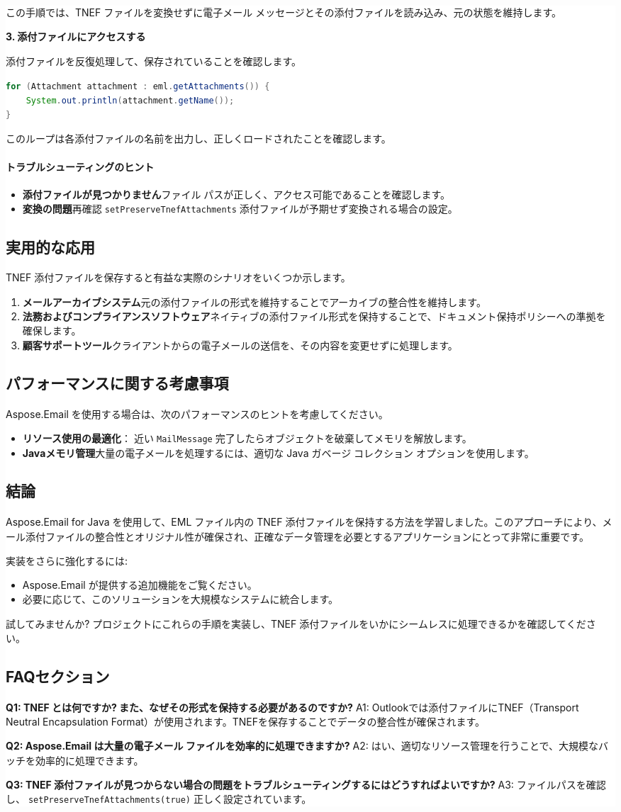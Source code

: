 この手順では、TNEF ファイルを変換せずに電子メール メッセージとその添付ファイルを読み込み、元の状態を維持します。

**3. 添付ファイルにアクセスする**

添付ファイルを反復処理して、保存されていることを確認します。

```java
for (Attachment attachment : eml.getAttachments()) {
    System.out.println(attachment.getName());
}
```

このループは各添付ファイルの名前を出力し、正しくロードされたことを確認します。

#### トラブルシューティングのヒント

- **添付ファイルが見つかりません**ファイル パスが正しく、アクセス可能であることを確認します。
- **変換の問題**再確認 `setPreserveTnefAttachments` 添付ファイルが予期せず変換される場合の設定。

## 実用的な応用

TNEF 添付ファイルを保存すると有益な実際のシナリオをいくつか示します。

1. **メールアーカイブシステム**元の添付ファイルの形式を維持することでアーカイブの整合性を維持します。
2. **法務およびコンプライアンスソフトウェア**ネイティブの添付ファイル形式を保持することで、ドキュメント保持ポリシーへの準拠を確保します。
3. **顧客サポートツール**クライアントからの電子メールの送信を、その内容を変更せずに処理します。

## パフォーマンスに関する考慮事項

Aspose.Email を使用する場合は、次のパフォーマンスのヒントを考慮してください。

- **リソース使用の最適化**： 近い `MailMessage` 完了したらオブジェクトを破棄してメモリを解放します。
- **Javaメモリ管理**大量の電子メールを処理するには、適切な Java ガベージ コレクション オプションを使用します。

## 結論

Aspose.Email for Java を使用して、EML ファイル内の TNEF 添付ファイルを保持する方法を学習しました。このアプローチにより、メール添付ファイルの整合性とオリジナル性が確保され、正確なデータ管理を必要とするアプリケーションにとって非常に重要です。

実装をさらに強化するには:
- Aspose.Email が提供する追加機能をご覧ください。
- 必要に応じて、このソリューションを大規模なシステムに統合します。

試してみませんか? プロジェクトにこれらの手順を実装し、TNEF 添付ファイルをいかにシームレスに処理できるかを確認してください。

## FAQセクション

**Q1: TNEF とは何ですか? また、なぜその形式を保持する必要があるのですか?**
A1: Outlookでは添付ファイルにTNEF（Transport Neutral Encapsulation Format）が使用されます。TNEFを保存することでデータの整合性が確保されます。

**Q2: Aspose.Email は大量の電子メール ファイルを効率的に処理できますか?**
A2: はい、適切なリソース管理を行うことで、大規模なバッチを効率的に処理できます。

**Q3: TNEF 添付ファイルが見つからない場合の問題をトラブルシューティングするにはどうすればよいですか?**
A3: ファイルパスを確認し、 `setPreserveTnefAttachments(true)` 正しく設定されています。
